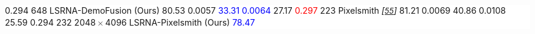 <td class="ltx_td ltx_align_center ltx_border_r" id="S5.T1.6.6.20.13.8" style="padding-top:0.5pt;padding-bottom:0.5pt;">0.294</td>
<td class="ltx_td ltx_align_center" id="S5.T1.6.6.20.13.9" style="padding-top:0.5pt;padding-bottom:0.5pt;">648</td>
</tr>
<tr class="ltx_tr" id="S5.T1.6.6.21.14">
<td class="ltx_td ltx_border_r" id="S5.T1.6.6.21.14.1" style="padding-top:0.5pt;padding-bottom:0.5pt;"></td>
<td class="ltx_td ltx_align_left ltx_border_r" id="S5.T1.6.6.21.14.2" style="padding-top:0.5pt;padding-bottom:0.5pt;"><span class="ltx_text ltx_font_bold" id="S5.T1.6.6.21.14.2.1">LSRNA-DemoFusion (Ours)</span></td>
<td class="ltx_td ltx_align_center" id="S5.T1.6.6.21.14.3" style="padding-top:0.5pt;padding-bottom:0.5pt;">80.53</td>
<td class="ltx_td ltx_align_center" id="S5.T1.6.6.21.14.4" style="padding-top:0.5pt;padding-bottom:0.5pt;">0.0057</td>
<td class="ltx_td ltx_align_center" id="S5.T1.6.6.21.14.5" style="padding-top:0.5pt;padding-bottom:0.5pt;"><span class="ltx_text" id="S5.T1.6.6.21.14.5.1" style="color:#0000FF;">33.31</span></td>
<td class="ltx_td ltx_align_center" id="S5.T1.6.6.21.14.6" style="padding-top:0.5pt;padding-bottom:0.5pt;"><span class="ltx_text" id="S5.T1.6.6.21.14.6.1" style="color:#0000FF;">0.0064</span></td>
<td class="ltx_td ltx_align_center" id="S5.T1.6.6.21.14.7" style="padding-top:0.5pt;padding-bottom:0.5pt;">27.17</td>
<td class="ltx_td ltx_align_center ltx_border_r" id="S5.T1.6.6.21.14.8" style="padding-top:0.5pt;padding-bottom:0.5pt;"><span class="ltx_text" id="S5.T1.6.6.21.14.8.1" style="color:#FF0000;">0.297</span></td>
<td class="ltx_td ltx_align_center" id="S5.T1.6.6.21.14.9" style="padding-top:0.5pt;padding-bottom:0.5pt;">223</td>
</tr>
<tr class="ltx_tr" id="S5.T1.6.6.22.15">
<td class="ltx_td ltx_border_r" id="S5.T1.6.6.22.15.1" style="padding-top:0.5pt;padding-bottom:0.5pt;"></td>
<td class="ltx_td ltx_align_left ltx_border_r" id="S5.T1.6.6.22.15.2" style="padding-top:0.5pt;padding-bottom:0.5pt;">Pixelsmith <cite class="ltx_cite ltx_citemacro_cite">[<a class="ltx_ref" href="https://arxiv.org/html/2503.18446v2#bib.bib55" title=""><span class="ltx_text" style="font-size:90%;">55</span></a>]</cite>
</td>
<td class="ltx_td ltx_align_center" id="S5.T1.6.6.22.15.3" style="padding-top:0.5pt;padding-bottom:0.5pt;">81.21</td>
<td class="ltx_td ltx_align_center" id="S5.T1.6.6.22.15.4" style="padding-top:0.5pt;padding-bottom:0.5pt;">0.0069</td>
<td class="ltx_td ltx_align_center" id="S5.T1.6.6.22.15.5" style="padding-top:0.5pt;padding-bottom:0.5pt;">40.86</td>
<td class="ltx_td ltx_align_center" id="S5.T1.6.6.22.15.6" style="padding-top:0.5pt;padding-bottom:0.5pt;">0.0108</td>
<td class="ltx_td ltx_align_center" id="S5.T1.6.6.22.15.7" style="padding-top:0.5pt;padding-bottom:0.5pt;">25.59</td>
<td class="ltx_td ltx_align_center ltx_border_r" id="S5.T1.6.6.22.15.8" style="padding-top:0.5pt;padding-bottom:0.5pt;">0.294</td>
<td class="ltx_td ltx_align_center" id="S5.T1.6.6.22.15.9" style="padding-top:0.5pt;padding-bottom:0.5pt;">232</td>
</tr>
<tr class="ltx_tr" id="S5.T1.4.4.4">
<td class="ltx_td ltx_align_center ltx_border_r" id="S5.T1.4.4.4.1" style="padding-top:0.5pt;padding-bottom:0.5pt;"><span class="ltx_text" id="S5.T1.4.4.4.1.1">2048<math alttext="\times" class="ltx_Math" display="inline" id="S5.T1.4.4.4.1.1.m1.1"><semantics id="S5.T1.4.4.4.1.1.m1.1a"><mo id="S5.T1.4.4.4.1.1.m1.1.1" xref="S5.T1.4.4.4.1.1.m1.1.1.cmml">×</mo><annotation-xml encoding="MathML-Content" id="S5.T1.4.4.4.1.1.m1.1b"><times id="S5.T1.4.4.4.1.1.m1.1.1.cmml" xref="S5.T1.4.4.4.1.1.m1.1.1"></times></annotation-xml><annotation encoding="application/x-tex" id="S5.T1.4.4.4.1.1.m1.1c">\times</annotation><annotation encoding="application/x-llamapun" id="S5.T1.4.4.4.1.1.m1.1d">×</annotation></semantics></math>4096</span></td>
<td class="ltx_td ltx_align_left ltx_border_r" id="S5.T1.4.4.4.2" style="padding-top:0.5pt;padding-bottom:0.5pt;"><span class="ltx_text ltx_font_bold" id="S5.T1.4.4.4.2.1">LSRNA-Pixelsmith (Ours)</span></td>
<td class="ltx_td ltx_align_center" id="S5.T1.4.4.4.3" style="padding-top:0.5pt;padding-bottom:0.5pt;"><span class="ltx_text" id="S5.T1.4.4.4.3.1" style="color:#0000FF;">78.47</span></td>